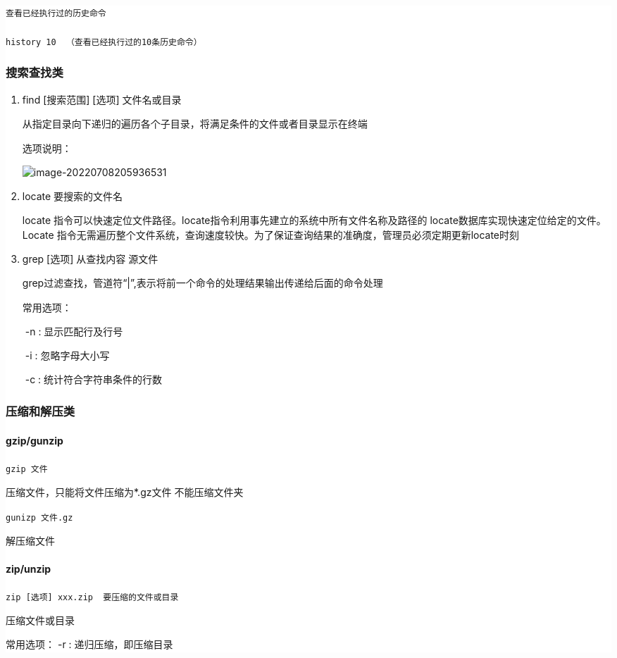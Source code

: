     查看已经执行过的历史命令

    history 10  （查看已经执行过的10条历史命令）

    

### 搜索查找类

1. find [搜索范围] [选项] 文件名或目录

   从指定目录向下递归的遍历各个子目录，将满足条件的文件或者目录显示在终端

   选项说明：

   ![image-20220708205936531](https://picgo111.oss-cn-beijing.aliyuncs.com/image-20220708205936531.png)

2. locate 要搜索的文件名

   locate 指令可以快速定位文件路径。locate指令利用事先建立的系统中所有文件名称及路径的 locate数据库实现快速定位给定的文件。Locate 指令无需遍历整个文件系统，查询速度较快。为了保证查询结果的准确度，管理员必须定期更新locate时刻

   

3. grep [选项] 从查找内容 源文件

   grep过滤查找，管道符“|”,表示将前一个命令的处理结果输出传递给后面的命令处理

   常用选项：

   ​		-n : 显示匹配行及行号

   ​		-i : 忽略字母大小写

   ​		-c : 统计符合字符串条件的行数

   

### 压缩和解压类

#### gzip/gunzip

```
gzip 文件
```

压缩文件，只能将文件压缩为*.gz文件  不能压缩文件夹

```
gunizp 文件.gz 
```

解压缩文件

#### zip/unzip

```
zip [选项] xxx.zip  要压缩的文件或目录
```

压缩文件或目录

常用选项：  -r : 递归压缩，即压缩目录
